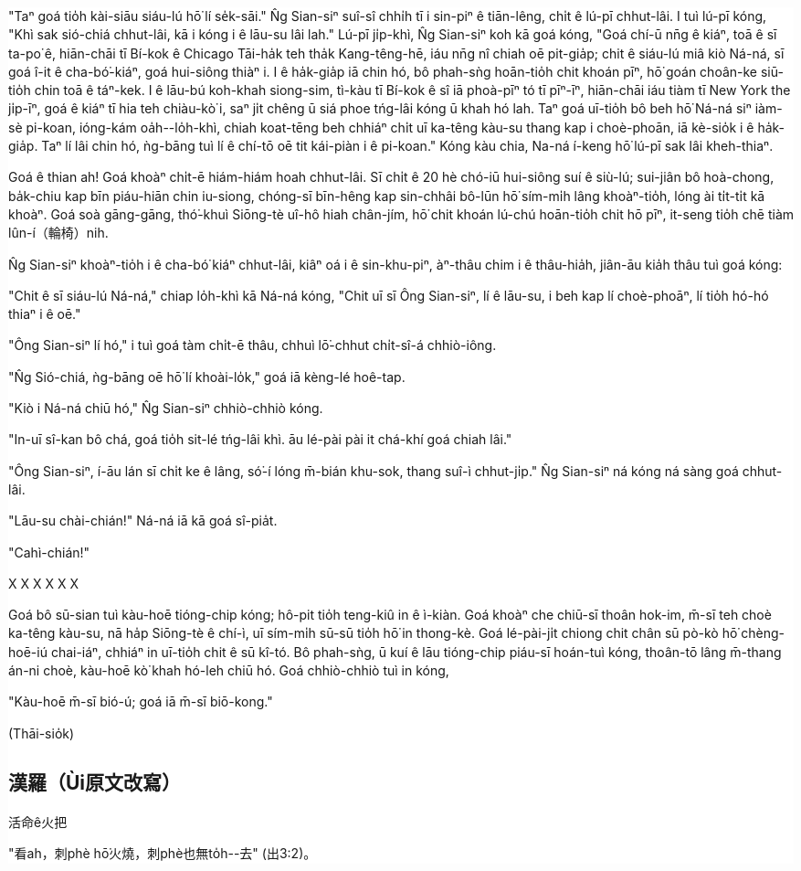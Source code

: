 "Taⁿ goá tio̍h kài-siāu siáu-lú hō͘ lí se̍k-sāi." N̂g Sian-siⁿ suî-sî chhi̍h tī i sin-piⁿ ê tiān-lêng, chi̍t ê lú-pī chhut-lâi. I tuì lú-pī kóng, "Khì sak sió-chiá chhut-lâi, kā i kóng i ê lāu-su lâi lah." Lú-pī ji̍p-khì, N̂g Sian-siⁿ koh kā goá kóng, "Goá chí-ū nn̄g ê kiáⁿ, toā ê sī ta-po͘ ê, hiān-chāi tī Bí-kok ê Chicago Tāi-ha̍k teh tha̍k Kang-têng-hē, iáu nn̄g nî chiah oē pit-gia̍p; chit ê siáu-lú miâ kiò Ná-ná, sī goá î-it ê cha-bó͘-kiáⁿ, goá hui-siông thiàⁿ i. I ê ha̍k-gia̍p iā chin hó, bô phah-sǹg hoān-tio̍h chit khoán pīⁿ, hō͘ goán choân-ke siū-tio̍h chin toā ê táⁿ-kek. I ê lāu-bú koh-khah siong-sim, tì-kàu tī Bí-kok ê sî iā phoà-pīⁿ tó tī pīⁿ-īⁿ, hiān-chāi iáu tiàm tī New York the ji̍p-īⁿ, goá ê kiáⁿ tī hia teh chiàu-kò͘ i, saⁿ ji̍t chêng ū siá phoe tńg-lâi kóng ū khah hó lah. Taⁿ goá uī-tio̍h bô beh hō͘ Ná-ná siⁿ iàm-sè pi-koan, ióng-kám oa̍h--lo̍h-khì, chiah koat-tēng beh chhiáⁿ chi̍t uī ka-têng kàu-su thang kap i choè-phoān, iā kè-sio̍k i ê ha̍k-gia̍p. Taⁿ lí lâi chin hó, ǹg-bāng tuì lí ê chí-tō oē tit kái-piàn i ê pi-koan." Kóng kàu chia, Na-ná í-keng hō͘ lú-pī sak lâi kheh-thiaⁿ.

Goá ê thian ah! Goá khoàⁿ chi̍t-ē hiám-hiám hoah chhut-lâi. Sī chi̍t ê 20 hè chó-iū hui-siông suí ê siù-lú; sui-jiân bô hoà-chong, ba̍k-chiu kap bīn piáu-hiān chin iu-siong, chóng-sī bīn-hêng kap sin-chhâi bô-lūn hō͘ sím-mi̍h lâng khoàⁿ-tio̍h, lóng ài ti̍t-ti̍t kā khoàⁿ. Goá soà gāng-gāng, thó͘-khuì Siōng-tè uî-hô hiah chân-jím, hō͘ chit khoán lú-chú hoān-tio̍h chit hō pīⁿ, it-seng tio̍h chē tiàm lûn-í（輪椅）nih.

N̂g Sian-siⁿ khoàⁿ-tio̍h i ê cha-bó͘ kiáⁿ chhut-lâi, kiâⁿ oá i ê sin-khu-piⁿ, àⁿ-thâu chim i ê thâu-hia̍h, jiân-āu kia̍h thâu tuì goá kóng:

"Chit ê sī siáu-lú Ná-ná," chiap lo̍h-khì kā Ná-ná kóng, "Chit uī sī Ông Sian-siⁿ, lí ê lāu-su, i beh kap lí choè-phoāⁿ, lí tio̍h hó-hó thiaⁿ i ê oē."

"Ông Sian-siⁿ lí hó," i tuì goá tàm chi̍t-ē thâu, chhuì lō͘-chhut chi̍t-sî-á chhiò-iông.

"N̂g Sió-chiá, ǹg-bāng oē hō͘ lí khoài-lo̍k," goá iā kèng-lé hoê-tap.

"Kiò i Ná-ná chiū hó," N̂g Sian-siⁿ chhiò-chhiò kóng.

"In-uī sî-kan bô chá, goá tio̍h sit-lé tńg-lâi khì. āu lé-pài pài it chá-khí goá chiah lâi."

"Ông Sian-siⁿ, í-āu lán sī chi̍t ke ê lâng, só͘-í lóng m̄-bián khu-sok, thang suî-ì chhut-ji̍p." N̂g Sian-siⁿ ná kóng ná sàng goá chhut-lâi.

"Lāu-su chài-chián!" Ná-ná iā kā goá sî-pia̍t.

"Cahì-chián!"

X X X X X X

Goá bô sū-sian tuì kàu-hoē tióng-chip kóng; hô-pit tio̍h teng-kiû in ê ì-kiàn. Goá khoàⁿ che chiū-sī thoân hok-im, m̄-sī teh choè ka-têng kàu-su, nā ha̍p Siōng-tè ê chí-ì, uī sím-mi̍h sū-sū tio̍h hō͘ in thong-kè. Goá lé-pài-ji̍t chiong chit chân sū pò-kò hō͘ chèng-hoē-iú chai-iáⁿ, chhiáⁿ in uī-tio̍h chit ê sū kî-tó. Bô phah-sǹg, ū kuí ê lāu tióng-chip piáu-sī hoán-tuì kóng, thoân-tō lâng m̄-thang án-ni choè, kàu-hoē kò͘ khah hó-leh chiū hó. Goá chhiò-chhiò tuì in kóng,

"Kàu-hoē m̄-sī bió-ú; goá iā m̄-sī biō-kong."

(Thāi-sio̍k)

## 漢羅（Ùi原文改寫）

活命ê火把

"看ah，刺phè hō͘火燒，刺phè也無to̍h--去" (出3:2)。
